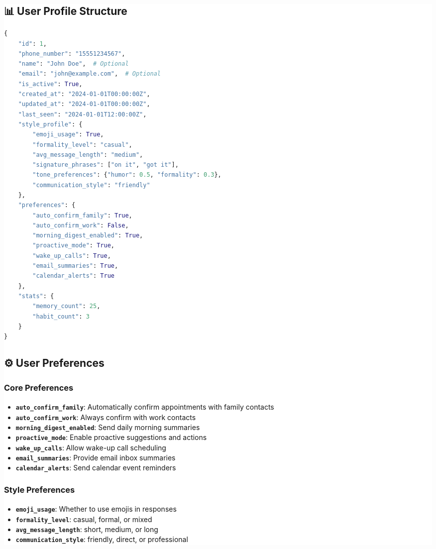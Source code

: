 ## 📊 User Profile Structure

```python
{
    "id": 1,
    "phone_number": "15551234567",
    "name": "John Doe",  # Optional
    "email": "john@example.com",  # Optional
    "is_active": True,
    "created_at": "2024-01-01T00:00:00Z",
    "updated_at": "2024-01-01T00:00:00Z",
    "last_seen": "2024-01-01T12:00:00Z",
    "style_profile": {
        "emoji_usage": True,
        "formality_level": "casual",
        "avg_message_length": "medium",
        "signature_phrases": ["on it", "got it"],
        "tone_preferences": {"humor": 0.5, "formality": 0.3},
        "communication_style": "friendly"
    },
    "preferences": {
        "auto_confirm_family": True,
        "auto_confirm_work": False,
        "morning_digest_enabled": True,
        "proactive_mode": True,
        "wake_up_calls": True,
        "email_summaries": True,
        "calendar_alerts": True
    },
    "stats": {
        "memory_count": 25,
        "habit_count": 3
    }
}
```

## ⚙️ User Preferences

### Core Preferences
- **`auto_confirm_family`**: Automatically confirm appointments with family contacts
- **`auto_confirm_work`**: Always confirm with work contacts
- **`morning_digest_enabled`**: Send daily morning summaries
- **`proactive_mode`**: Enable proactive suggestions and actions
- **`wake_up_calls`**: Allow wake-up call scheduling
- **`email_summaries`**: Provide email inbox summaries
- **`calendar_alerts`**: Send calendar event reminders

### Style Preferences
- **`emoji_usage`**: Whether to use emojis in responses
- **`formality_level`**: casual, formal, or mixed
- **`avg_message_length`**: short, medium, or long
- **`communication_style`**: friendly, direct, or professional
